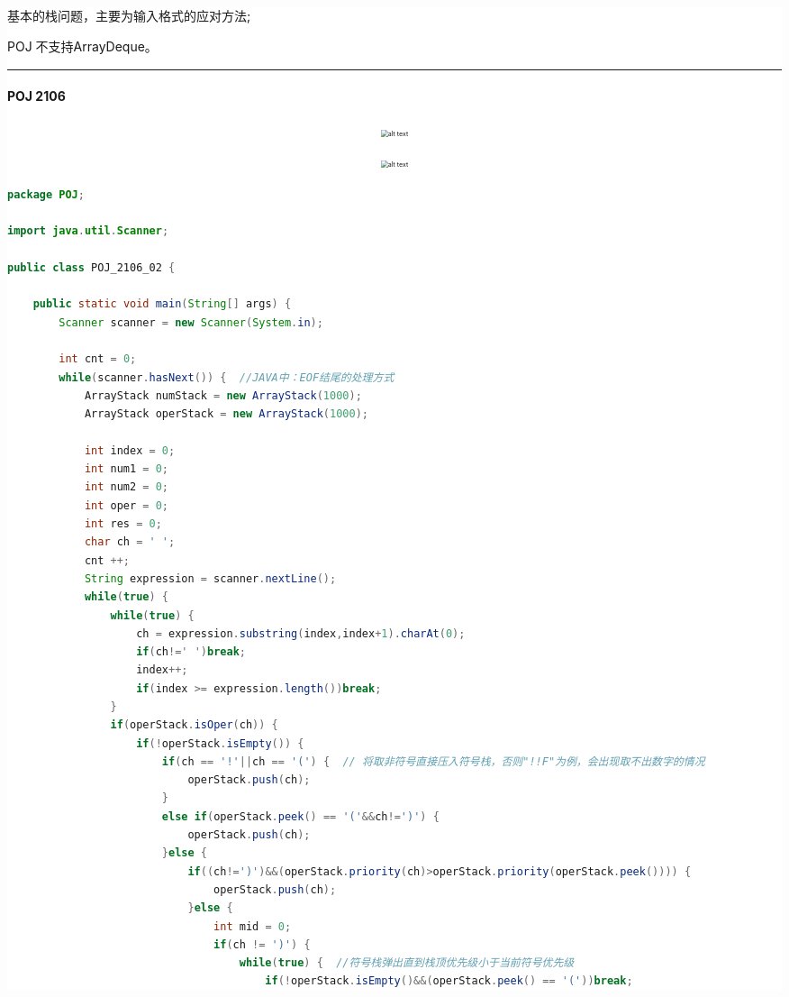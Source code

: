 ```java
```

基本的栈问题，主要为输入格式的应对方法;

POJ 不支持ArrayDeque。

------

#### POJ 2106

<p align="center">
    <img src="https://hhhi21g.github.io/assets/img/Algorithm/code/code12.png" alt="alt text" style="zoom:50%;" />
</p>
<p align="center">
    <img src="https://hhhi21g.github.io/assets/img/Algorithm/code/code13.png" alt="alt text" style="zoom:50%;" />
</p>


```java
package POJ;

import java.util.Scanner;

public class POJ_2106_02 {

	public static void main(String[] args) {
		Scanner scanner = new Scanner(System.in);
		
		int cnt = 0;
		while(scanner.hasNext()) {  //JAVA中：EOF结尾的处理方式
			ArrayStack numStack = new ArrayStack(1000);
			ArrayStack operStack = new ArrayStack(1000);
			
			int index = 0;
			int num1 = 0;
			int num2 = 0;
			int oper = 0;
			int res = 0;
			char ch = ' ';
			cnt ++;
			String expression = scanner.nextLine();
			while(true) {
				while(true) {
					ch = expression.substring(index,index+1).charAt(0);
					if(ch!=' ')break;
					index++;
					if(index >= expression.length())break;
				}
				if(operStack.isOper(ch)) {
					if(!operStack.isEmpty()) {
						if(ch == '!'||ch == '(') {  // 将取非符号直接压入符号栈，否则"!!F"为例，会出现取不出数字的情况
							operStack.push(ch);
						}
						else if(operStack.peek() == '('&&ch!=')') {
							operStack.push(ch);
						}else {
							if((ch!=')')&&(operStack.priority(ch)>operStack.priority(operStack.peek()))) {
								operStack.push(ch);
							}else {
								int mid = 0;
								if(ch != ')') {
									while(true) {  //符号栈弹出直到栈顶优先级小于当前符号优先级
										if(!operStack.isEmpty()&&(operStack.peek() == '('))break;
```